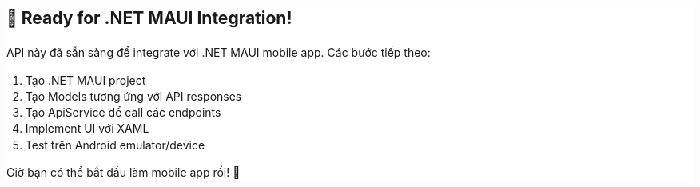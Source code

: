 
## 📱 Ready for .NET MAUI Integration!

API này đã sẵn sàng để integrate với .NET MAUI mobile app. Các bước tiếp theo:

1. Tạo .NET MAUI project
2. Tạo Models tương ứng với API responses
3. Tạo ApiService để call các endpoints
4. Implement UI với XAML
5. Test trên Android emulator/device

Giờ bạn có thể bắt đầu làm mobile app rồi! 🎉
